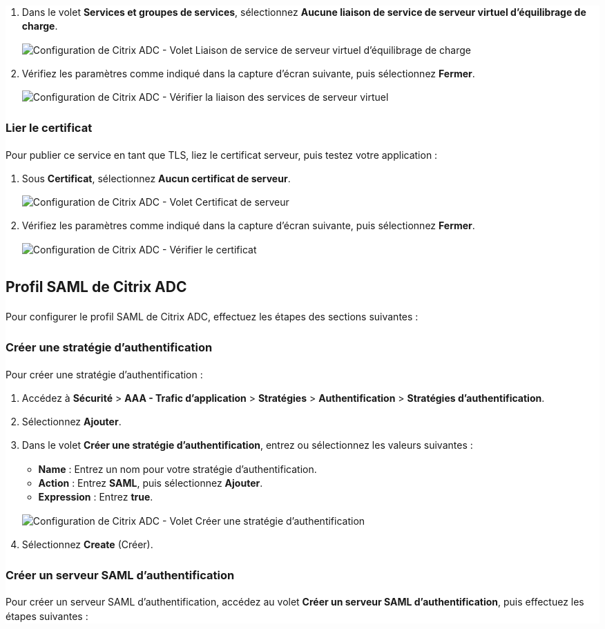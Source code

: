 1. Dans le volet **Services et groupes de services**, sélectionnez **Aucune liaison de service de serveur virtuel d’équilibrage de charge**.

   ![Configuration de Citrix ADC - Volet Liaison de service de serveur virtuel d’équilibrage de charge](./media/header-citrix-netscaler-tutorial/bind01.png)

1. Vérifiez les paramètres comme indiqué dans la capture d’écran suivante, puis sélectionnez **Fermer**.

   ![Configuration de Citrix ADC - Vérifier la liaison des services de serveur virtuel](./media/header-citrix-netscaler-tutorial/bind02.png)

### <a name="bind-the-certificate"></a>Lier le certificat

Pour publier ce service en tant que TLS, liez le certificat serveur, puis testez votre application :

1. Sous **Certificat**, sélectionnez **Aucun certificat de serveur**.

   ![Configuration de Citrix ADC - Volet Certificat de serveur](./media/header-citrix-netscaler-tutorial/bind03.png)

1. Vérifiez les paramètres comme indiqué dans la capture d’écran suivante, puis sélectionnez **Fermer**.

   ![Configuration de Citrix ADC - Vérifier le certificat](./media/header-citrix-netscaler-tutorial/bind04.png)

## <a name="citrix-adc-saml-profile"></a>Profil SAML de Citrix ADC

Pour configurer le profil SAML de Citrix ADC, effectuez les étapes des sections suivantes :

### <a name="create-an-authentication-policy"></a>Créer une stratégie d’authentification

Pour créer une stratégie d’authentification :

1. Accédez à **Sécurité** > **AAA - Trafic d’application** > **Stratégies** > **Authentification** > **Stratégies d’authentification**.

1. Sélectionnez **Ajouter**.

1. Dans le volet **Créer une stratégie d’authentification**, entrez ou sélectionnez les valeurs suivantes :

    * **Name** : Entrez un nom pour votre stratégie d’authentification.
    * **Action** : Entrez **SAML**, puis sélectionnez **Ajouter**.
    * **Expression** :  Entrez **true**.     
    
    ![Configuration de Citrix ADC - Volet Créer une stratégie d’authentification](./media/header-citrix-netscaler-tutorial/policy01.png)

1. Sélectionnez **Create** (Créer).

### <a name="create-an-authentication-saml-server"></a>Créer un serveur SAML d’authentification

Pour créer un serveur SAML d’authentification, accédez au volet **Créer un serveur SAML d’authentification**, puis effectuez les étapes suivantes :
